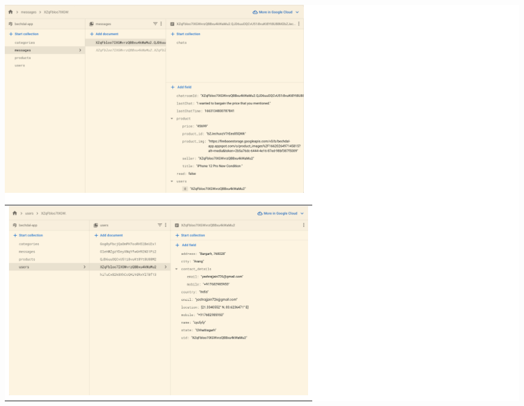   <td><img src="assets/screenshots/firebase/messages_data.png"  alt="1" width = 500></td>   
</tr>
</table>
<table>
<tr>
 <td><img src="assets/screenshots/firebase/user_data.png"  alt="1" width = 500  ></td>   